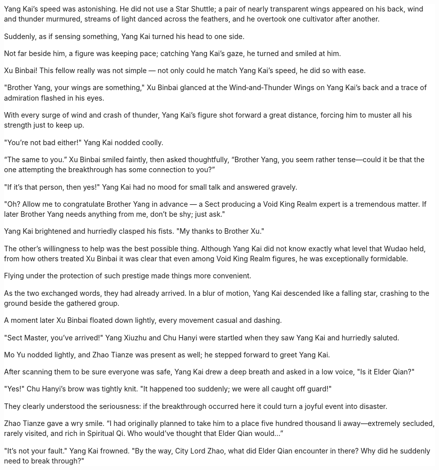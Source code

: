 Yang Kai’s speed was astonishing. He did not use a Star Shuttle; a pair of nearly transparent wings appeared on his back, wind and thunder murmured, streams of light danced across the feathers, and he overtook one cultivator after another.

Suddenly, as if sensing something, Yang Kai turned his head to one side.

Not far beside him, a figure was keeping pace; catching Yang Kai’s gaze, he turned and smiled at him.

Xu Binbai! This fellow really was not simple — not only could he match Yang Kai’s speed, he did so with ease.

"Brother Yang, your wings are something," Xu Binbai glanced at the Wind‑and‑Thunder Wings on Yang Kai’s back and a trace of admiration flashed in his eyes.

With every surge of wind and crash of thunder, Yang Kai’s figure shot forward a great distance, forcing him to muster all his strength just to keep up.

"You’re not bad either!" Yang Kai nodded coolly.

“The same to you.” Xu Binbai smiled faintly, then asked thoughtfully, “Brother Yang, you seem rather tense—could it be that the one attempting the breakthrough has some connection to you?”

"If it’s that person, then yes!" Yang Kai had no mood for small talk and answered gravely.

"Oh? Allow me to congratulate Brother Yang in advance — a Sect producing a Void King Realm expert is a tremendous matter. If later Brother Yang needs anything from me, don’t be shy; just ask."

Yang Kai brightened and hurriedly clasped his fists. "My thanks to Brother Xu."

The other’s willingness to help was the best possible thing. Although Yang Kai did not know exactly what level that Wudao held, from how others treated Xu Binbai it was clear that even among Void King Realm figures, he was exceptionally formidable.

Flying under the protection of such prestige made things more convenient.

As the two exchanged words, they had already arrived. In a blur of motion, Yang Kai descended like a falling star, crashing to the ground beside the gathered group.

A moment later Xu Binbai floated down lightly, every movement casual and dashing.

"Sect Master, you’ve arrived!" Yang Xiuzhu and Chu Hanyi were startled when they saw Yang Kai and hurriedly saluted.

Mo Yu nodded lightly, and Zhao Tianze was present as well; he stepped forward to greet Yang Kai.

After scanning them to be sure everyone was safe, Yang Kai drew a deep breath and asked in a low voice, "Is it Elder Qian?"

"Yes!" Chu Hanyi’s brow was tightly knit. "It happened too suddenly; we were all caught off guard!"

They clearly understood the seriousness: if the breakthrough occurred here it could turn a joyful event into disaster.

Zhao Tianze gave a wry smile. “I had originally planned to take him to a place five hundred thousand li away—extremely secluded, rarely visited, and rich in Spiritual Qi. Who would’ve thought that Elder Qian would…”

"It’s not your fault." Yang Kai frowned. "By the way, City Lord Zhao, what did Elder Qian encounter in there? Why did he suddenly need to break through?"

